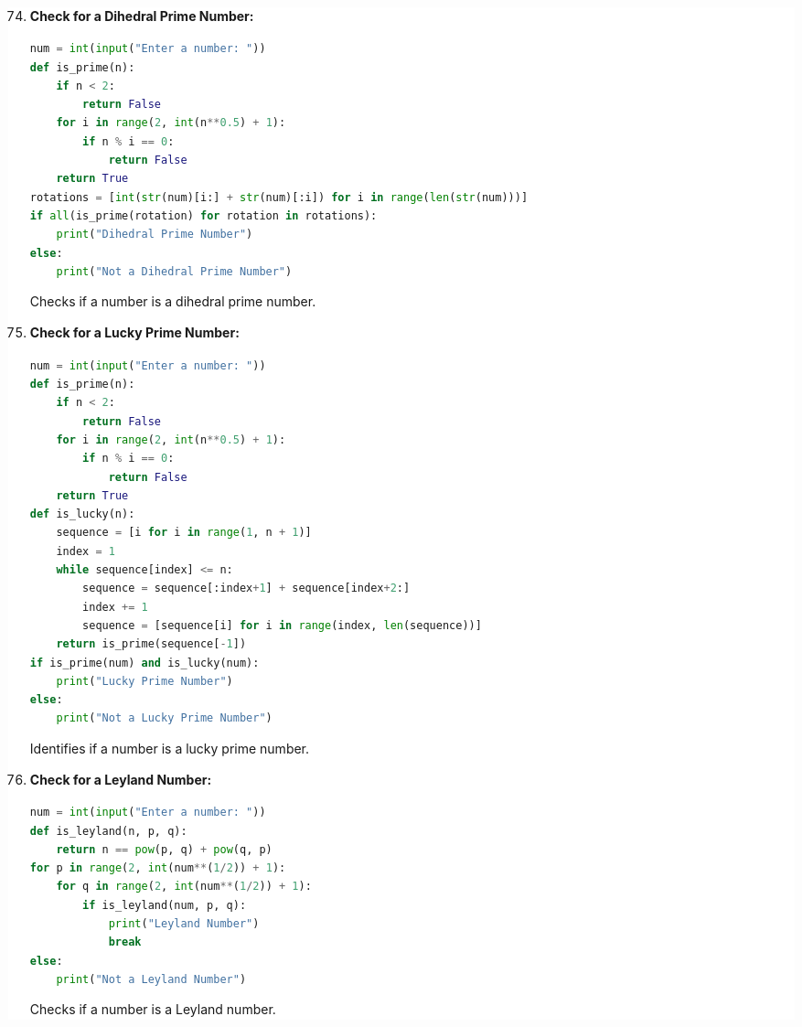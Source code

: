 74. **Check for a Dihedral Prime Number:**
    ```python
    num = int(input("Enter a number: "))
    def is_prime(n):
        if n < 2:
            return False
        for i in range(2, int(n**0.5) + 1):
            if n % i == 0:
                return False
        return True
    rotations = [int(str(num)[i:] + str(num)[:i]) for i in range(len(str(num)))]
    if all(is_prime(rotation) for rotation in rotations):
        print("Dihedral Prime Number")
    else:
        print("Not a Dihedral Prime Number")
    ```
    Checks if a number is a dihedral prime number.

75. **Check for a Lucky Prime Number:**
    ```python
    num = int(input("Enter a number: "))
    def is_prime(n):
        if n < 2:
            return False
        for i in range(2, int(n**0.5) + 1):
            if n % i == 0:
                return False
        return True
    def is_lucky(n):
        sequence = [i for i in range(1, n + 1)]
        index = 1
        while sequence[index] <= n:
            sequence = sequence[:index+1] + sequence[index+2:]
            index += 1
            sequence = [sequence[i] for i in range(index, len(sequence))]
        return is_prime(sequence[-1])
    if is_prime(num) and is_lucky(num):
        print("Lucky Prime Number")
    else:
        print("Not a Lucky Prime Number")
    ```
    Identifies if a number is a lucky prime number.

76. **Check for a Leyland Number:**
    ```python
    num = int(input("Enter a number: "))
    def is_leyland(n, p, q):
        return n == pow(p, q) + pow(q, p)
    for p in range(2, int(num**(1/2)) + 1):
        for q in range(2, int(num**(1/2)) + 1):
            if is_leyland(num, p, q):
                print("Leyland Number")
                break
    else:
        print("Not a Leyland Number")
    ```
    Checks if a number is a Leyland number.
